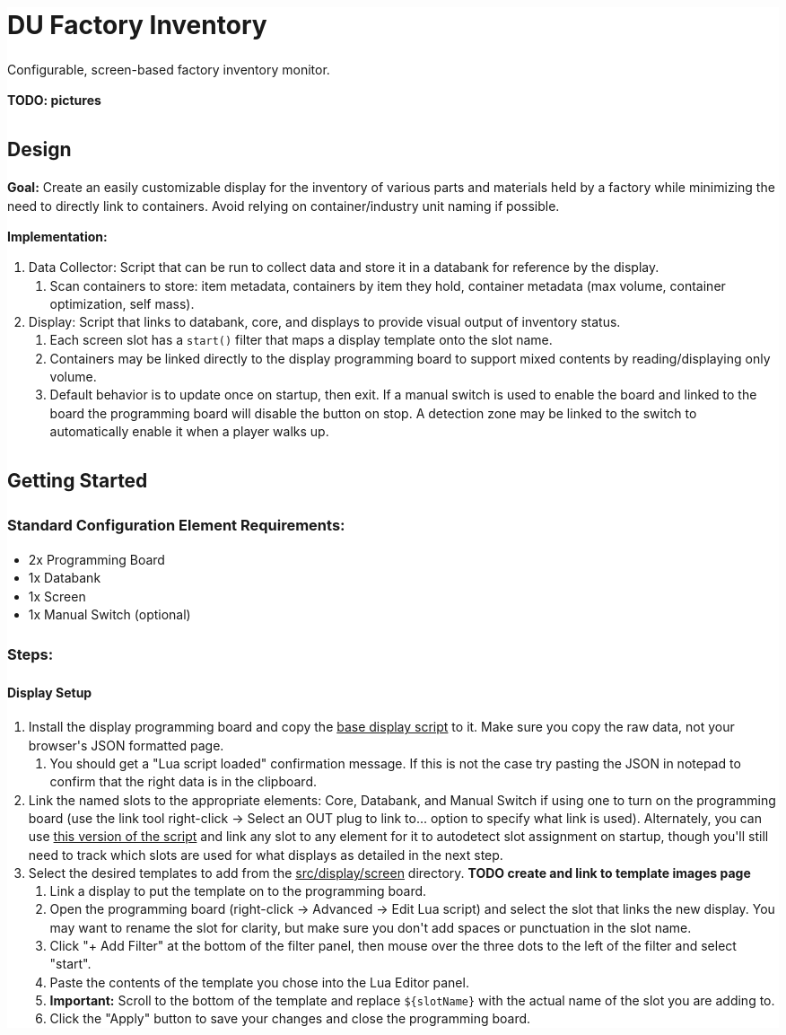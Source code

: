 # DU Factory Inventory

Configurable, screen-based factory inventory monitor.

**TODO: pictures**

## Design

**Goal:** Create an easily customizable display for the inventory of various parts and materials held by a factory while minimizing the need to directly link to containers. Avoid relying on container/industry unit naming if possible.

**Implementation:**

1. Data Collector: Script that can be run to collect data and store it in a databank for reference by the display.
    1. Scan containers to store: item metadata, containers by item they hold, container metadata (max volume, container optimization, self mass).
2. Display: Script that links to databank, core, and displays to provide visual output of inventory status.
    1. Each screen slot has a ```start()``` filter that maps a display template onto the slot name.
    2. Containers may be linked directly to the display programming board to support mixed contents by reading/displaying only volume.
    3. Default behavior is to update once on startup, then exit. If a manual switch is used to enable the board and linked to the board the programming board will disable the button on stop. A detection zone may be linked to the switch to automatically enable it when a player walks up.

## Getting Started

### Standard Configuration Element Requirements:

* 2x Programming Board
* 1x Databank
* 1x Screen
* 1x Manual Switch (optional)

### Steps:

#### Display Setup

1. Install the display programming board and copy the [base display script](https://du.w3asel.com/du-factory-inventory/templates/template.display.base.json) to it. Make sure you copy the raw data, not your browser's JSON formatted page.
    1. You should get a "Lua script loaded" confirmation message. If this is not the case try pasting the JSON in notepad to confirm that the right data is in the clipboard.
2. Link the named slots to the appropriate elements: Core, Databank, and Manual Switch if using one to turn on the programming board (use the link tool right-click -> Select an OUT plug to link to... option to specify what link is used). Alternately, you can use [this version of the script](https://du.w3asel.com/du-factory-inventory/templates/template.display.blank.json) and link any slot to any element for it to autodetect slot assignment on startup, though you'll still need to track which slots are used for what displays as detailed in the next step.
3. Select the desired templates to add from the [src/display/screen](src/display/screen) directory. **TODO create and link to template images page**
    1. Link a display to put the template on to the programming board.
    2. Open the programming board (right-click -> Advanced -> Edit Lua script) and select the slot that links the new display. You may want to rename the slot for clarity, but make sure you don't add spaces or punctuation in the slot name.
    3. Click "+ Add Filter" at the bottom of the filter panel, then mouse over the three dots to the left of the filter and select "start".
    4. Paste the contents of the template you chose into the Lua Editor panel.
    5. **Important:** Scroll to the bottom of the template and replace ```${slotName}``` with the actual name of the slot you are adding to.
    6. Click the "Apply" button to save your changes and close the programming board.